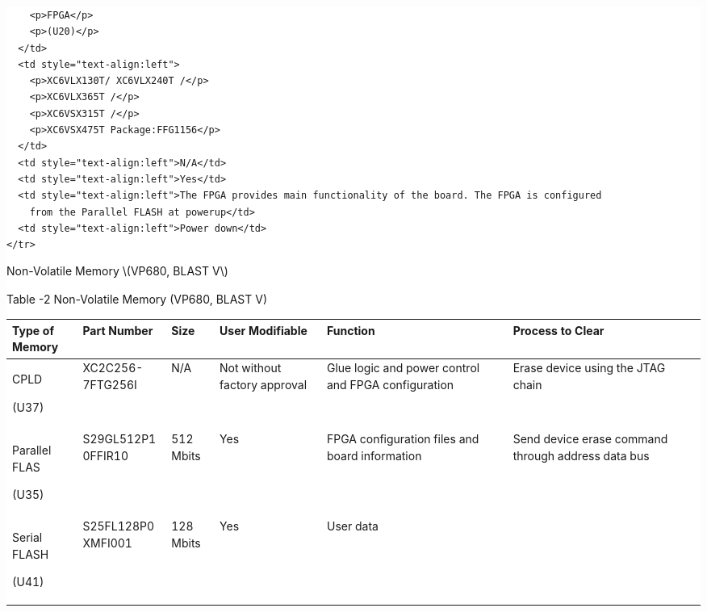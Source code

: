         <p>FPGA</p>
        <p>(U20)</p>
      </td>
      <td style="text-align:left">
        <p>XC6VLX130T/ XC6VLX240T /</p>
        <p>XC6VLX365T /</p>
        <p>XC6VSX315T /</p>
        <p>XC6VSX475T Package:FFG1156</p>
      </td>
      <td style="text-align:left">N/A</td>
      <td style="text-align:left">Yes</td>
      <td style="text-align:left">The FPGA provides main functionality of the board. The FPGA is configured
        from the Parallel FLASH at powerup</td>
      <td style="text-align:left">Power down</td>
    </tr>
  </tbody>
</table>Non-Volatile Memory \(VP680, BLAST V\)

Table -2 Non-Volatile Memory \(VP680, BLAST V\)

<table>
  <thead>
    <tr>
      <th style="text-align:left">Type of Memory</th>
      <th style="text-align:left">Part Number</th>
      <th style="text-align:left">Size</th>
      <th style="text-align:left">User Modifiable</th>
      <th style="text-align:left">Function</th>
      <th style="text-align:left">Process to Clear</th>
    </tr>
  </thead>
  <tbody>
    <tr>
      <td style="text-align:left">
        <p>CPLD</p>
        <p>(U37)</p>
      </td>
      <td style="text-align:left">XC2C256-7FTG256I</td>
      <td style="text-align:left">N/A</td>
      <td style="text-align:left">Not without factory approval</td>
      <td style="text-align:left">Glue logic and power control and FPGA configuration</td>
      <td style="text-align:left">Erase device using the JTAG chain</td>
    </tr>
    <tr>
      <td style="text-align:left">
        <p>Parallel FLAS</p>
        <p>(U35)</p>
      </td>
      <td style="text-align:left">S29GL512P10FFIR10</td>
      <td style="text-align:left">512 Mbits</td>
      <td style="text-align:left">Yes</td>
      <td style="text-align:left">FPGA configuration files and board information</td>
      <td style="text-align:left">Send device erase command through address data bus</td>
    </tr>
    <tr>
      <td style="text-align:left">
        <p>Serial FLASH</p>
        <p>(U41)</p>
      </td>
      <td style="text-align:left">S25FL128P0XMFI001</td>
      <td style="text-align:left">128 Mbits</td>
      <td style="text-align:left">Yes</td>
      <td style="text-align:left">User data</td>